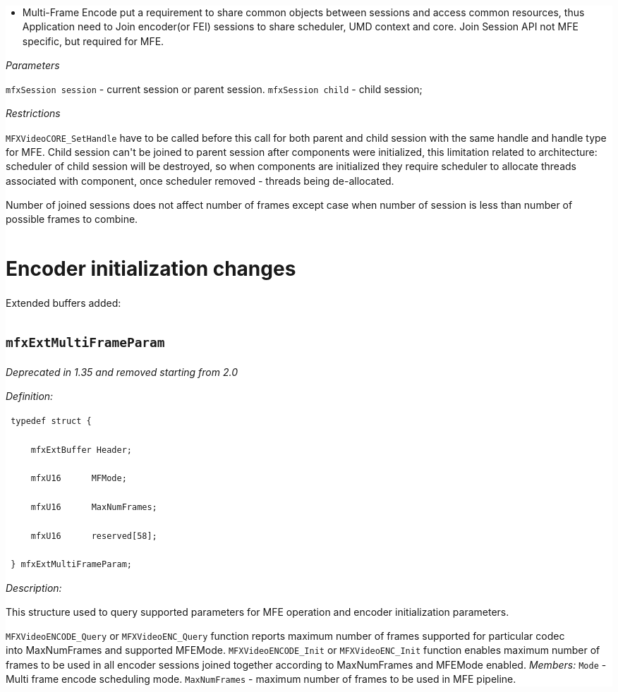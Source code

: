 -   Multi-Frame Encode put a requirement to share common objects between sessions and access common resources, thus Application need to Join encoder(or FEI) sessions to share scheduler, UMD context and core. Join Session API not MFE specific, but required for MFE.

*Parameters*

`mfxSession session` - current session or parent session.
`mfxSession child` - child session;

*Restrictions*

`MFXVideoCORE_SetHandle` have to be called before this call for both parent and child session with the same handle and handle type for MFE. Child session can't be joined to parent session after components were initialized, this limitation related to architecture: scheduler of child session will be destroyed, so when components are initialized they require scheduler to allocate threads associated with component, once scheduler removed - threads being de-allocated. 

Number of joined sessions does not affect number of frames except case when number of session is less than number of possible frames to combine.

Encoder initialization changes
==============================

Extended buffers added:

`mfxExtMultiFrameParam`
----------------------

*Deprecated in 1.35 and removed starting from 2.0*

*Definition:*
```
 typedef struct {

     mfxExtBuffer Header;

     mfxU16      MFMode;

     mfxU16      MaxNumFrames; 

     mfxU16      reserved[58];

 } mfxExtMultiFrameParam;
```
*Description:*

This structure used to query supported parameters for MFE operation and encoder initialization parameters.

`MFXVideoENCODE_Query` or `MFXVideoENC_Query` function reports maximum number of frames supported for particular codec into MaxNumFrames and supported MFEMode.
`MFXVideoENCODE_Init` or `MFXVideoENC_Init` function enables maximum number of frames to be used in all encoder sessions joined together according to MaxNumFrames and MFEMode enabled.
*Members:*
    `Mode` - Multi frame encode scheduling mode.
    `MaxNumFrames` - maximum number of frames to be used in MFE pipeline.
